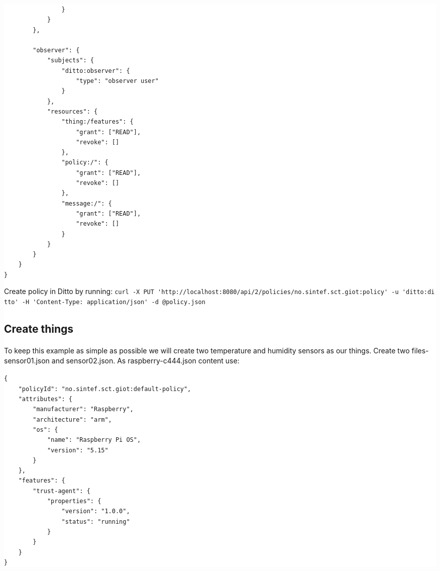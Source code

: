 ```
                }
            }
        },

        "observer": {
            "subjects": {
                "ditto:observer": {
                    "type": "observer user"
                }
            },
            "resources": {
                "thing:/features": {
                    "grant": ["READ"],
                    "revoke": []
                },
                "policy:/": {
                    "grant": ["READ"],
                    "revoke": []
                },
                "message:/": {
                    "grant": ["READ"],
                    "revoke": []
                }
            }
        }
    }
}
```

Create policy in Ditto by running:
`curl -X PUT 'http://localhost:8080/api/2/policies/no.sintef.sct.giot:policy' -u 'ditto:ditto' -H 'Content-Type: application/json' -d @policy.json`

## Create things

To keep this example as simple as possible we will create two temperature and humidity sensors as our things. Create two files- sensor01.json and sensor02.json.
As raspberry-c444.json content use:
```
{
    "policyId": "no.sintef.sct.giot:default-policy",
    "attributes": {
        "manufacturer": "Raspberry",
        "architecture": "arm",
        "os": { 
            "name": "Raspberry Pi OS",
            "version": "5.15"
        }        
    },
    "features": {
        "trust-agent": {
            "properties": {
                "version": "1.0.0",
                "status": "running"
            }
        }
    }
}
```
